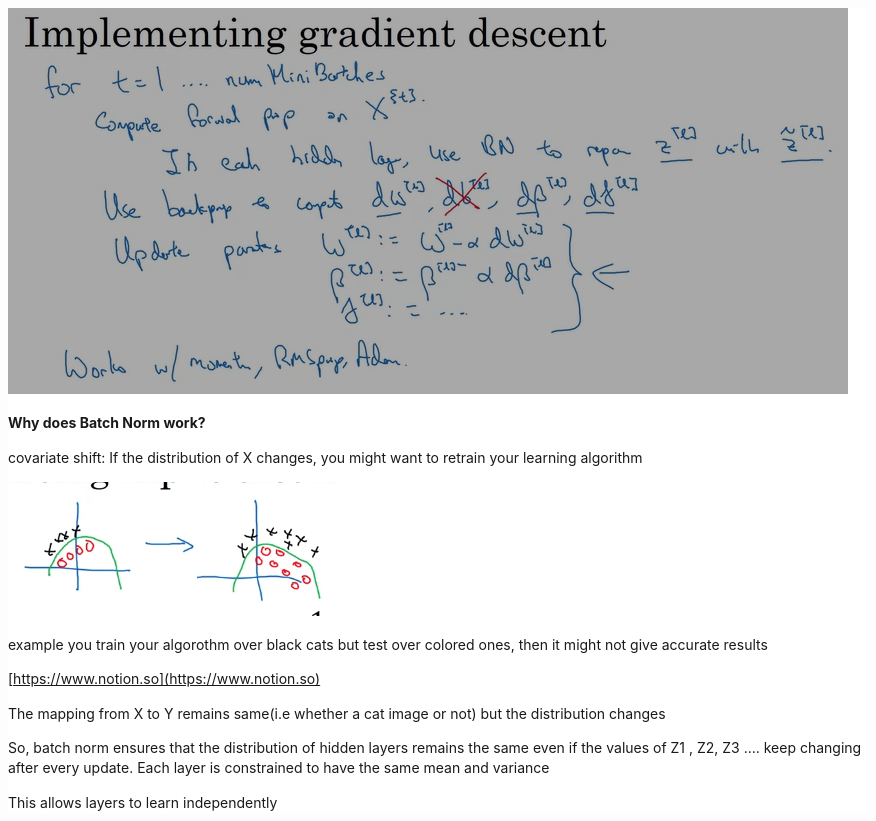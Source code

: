![Untitled](course%202%2087768574c27c42ddb3ecb9e96be6fab9/Untitled%2054.png)

**Why does Batch Norm work?**

covariate shift:
If the distribution of X changes, you might want to  retrain your learning algorithm

![Untitled](course%202%2087768574c27c42ddb3ecb9e96be6fab9/Untitled%2055.png)

example you train your algorothm over black cats but test over colored ones, then it might not give accurate results

[https://www.notion.so](https://www.notion.so)

The mapping from X to Y remains same(i.e whether a cat image or not) but the distribution changes

So, batch norm ensures that the distribution of hidden layers remains the same even if the values of Z1 , Z2, Z3 …. keep changing  after every update. Each layer is constrained to have the same mean and variance

This allows layers to learn independently
